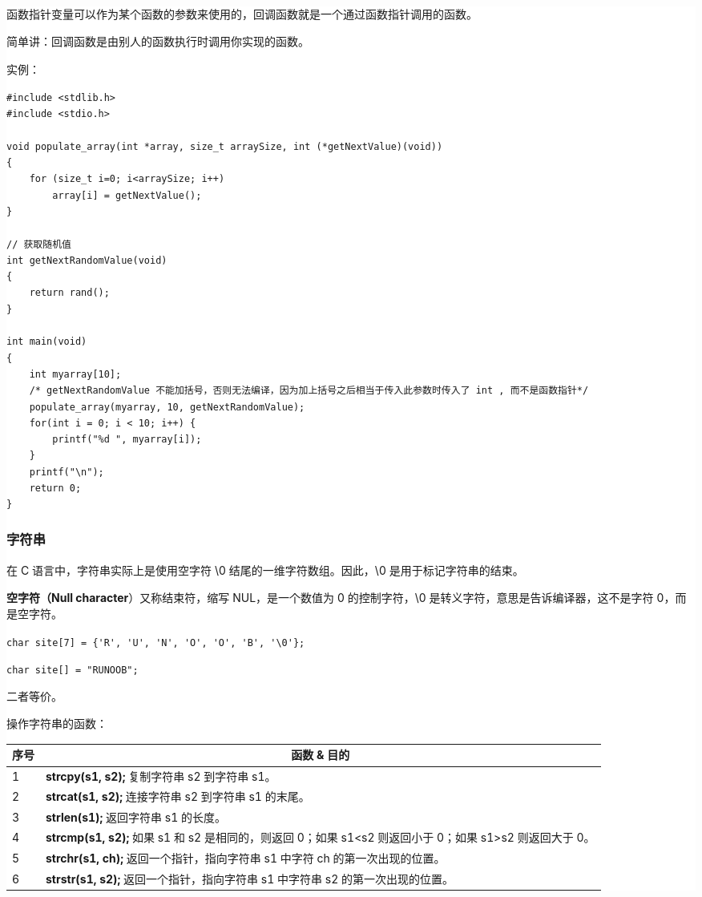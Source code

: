 函数指针变量可以作为某个函数的参数来使用的，回调函数就是一个通过函数指针调用的函数。

简单讲：回调函数是由别人的函数执行时调用你实现的函数。

实例：

```
#include <stdlib.h>  
#include <stdio.h>
 
void populate_array(int *array, size_t arraySize, int (*getNextValue)(void))
{
    for (size_t i=0; i<arraySize; i++)
        array[i] = getNextValue();
}
 
// 获取随机值
int getNextRandomValue(void)
{
    return rand();
}
 
int main(void)
{
    int myarray[10];
    /* getNextRandomValue 不能加括号，否则无法编译，因为加上括号之后相当于传入此参数时传入了 int , 而不是函数指针*/
    populate_array(myarray, 10, getNextRandomValue);
    for(int i = 0; i < 10; i++) {
        printf("%d ", myarray[i]);
    }
    printf("\n");
    return 0;
}
```

### 字符串

在 C 语言中，字符串实际上是使用空字符 \0 结尾的一维字符数组。因此，\0 是用于标记字符串的结束。

**空字符（Null character**）又称结束符，缩写 NUL，是一个数值为 0 的控制字符，\0 是转义字符，意思是告诉编译器，这不是字符 0，而是空字符。

```
char site[7] = {'R', 'U', 'N', 'O', 'O', 'B', '\0'};
```

```
char site[] = "RUNOOB";
```

二者等价。

操作字符串的函数：

| 序号 | 函数 & 目的                                                  |
| ---- | ------------------------------------------------------------ |
| 1    | **strcpy(s1, s2);** 复制字符串 s2 到字符串 s1。              |
| 2    | **strcat(s1, s2);** 连接字符串 s2 到字符串 s1 的末尾。       |
| 3    | **strlen(s1);** 返回字符串 s1 的长度。                       |
| 4    | **strcmp(s1, s2);** 如果 s1 和 s2 是相同的，则返回 0；如果 s1<s2 则返回小于 0；如果 s1>s2 则返回大于 0。 |
| 5    | **strchr(s1, ch);** 返回一个指针，指向字符串 s1 中字符 ch 的第一次出现的位置。 |
| 6    | **strstr(s1, s2);** 返回一个指针，指向字符串 s1 中字符串 s2 的第一次出现的位置。 |
